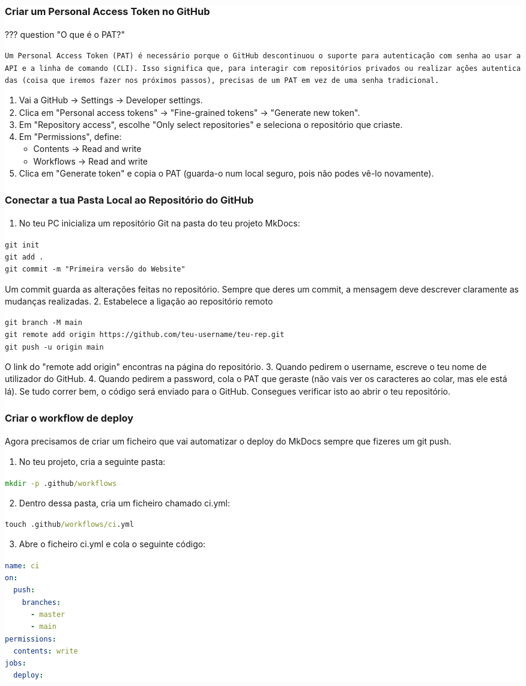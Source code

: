 ### Criar um Personal Access Token no GitHub

??? question "O que é o PAT?"

    Um Personal Access Token (PAT) é necessário porque o GitHub descontinuou o suporte para autenticação com senha ao usar a API e a linha de comando (CLI). Isso significa que, para interagir com repositórios privados ou realizar ações autenticadas (coisa que iremos fazer nos próximos passos), precisas de um PAT em vez de uma senha tradicional.

1. Vai a GitHub → Settings → Developer settings.
2. Clica em "Personal access tokens" → "Fine-grained tokens" → "Generate new token".
3. Em "Repository access", escolhe "Only select repositories" e seleciona o repositório que criaste.
4. Em "Permissions", define:
    * Contents → Read and write
    * Workflows → Read and write
5. Clica em "Generate token" e copia o PAT (guarda-o num local seguro, pois não podes vê-lo novamente).

### Conectar a tua Pasta Local ao Repositório do GitHub

1. No teu PC inicializa um repositório Git na pasta do teu projeto MkDocs:
``` git
git init
git add .
git commit -m "Primeira versão do Website"
```
Um commit guarda as alterações feitas no repositório. Sempre que deres um commit, a mensagem deve descrever claramente as mudanças realizadas.
2. Estabelece a ligação ao repositório remoto
``` git
git branch -M main
git remote add origin https://github.com/teu-username/teu-rep.git
git push -u origin main
```
O link do "remote add origin" encontras na página do repositório.
3. Quando pedirem o username, escreve o teu nome de utilizador do GitHub.
4. Quando pedirem a password, cola o PAT que geraste (não vais ver os caracteres ao colar, mas ele está lá).
Se tudo correr bem, o código será enviado para o GitHub. Consegues verificar isto ao abrir o teu repositório.

### Criar o workflow de deploy

Agora precisamos de criar um ficheiro que vai automatizar o deploy do MkDocs sempre que fizeres um git push.

1. No teu projeto, cria a seguinte pasta:
``` cmd
mkdir -p .github/workflows
```
2. Dentro dessa pasta, cria um ficheiro chamado ci.yml:
``` cmd
touch .github/workflows/ci.yml
```
3. Abre o ficheiro ci.yml e cola o seguinte código:
``` yml
name: ci 
on:
  push:
    branches:
      - master 
      - main
permissions:
  contents: write
jobs:
  deploy:
```